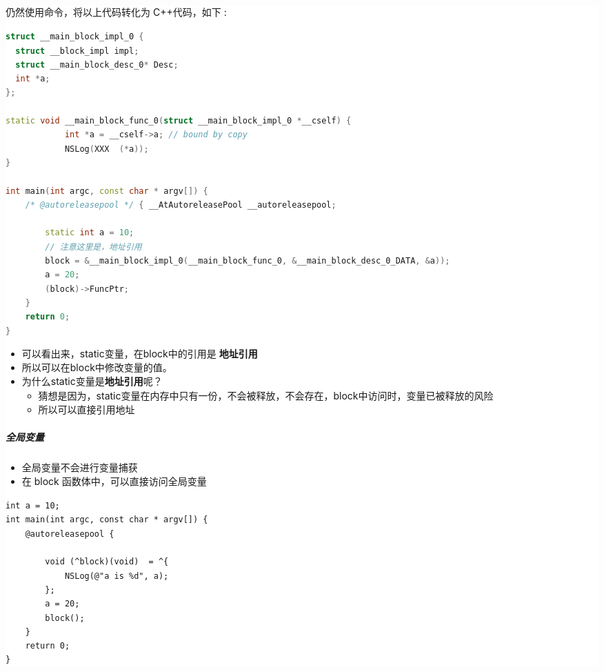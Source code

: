 仍然使用命令，将以上代码转化为 C++代码，如下 : 

```cpp
struct __main_block_impl_0 {
  struct __block_impl impl;
  struct __main_block_desc_0* Desc;
  int *a;
};

static void __main_block_func_0(struct __main_block_impl_0 *__cself) {
            int *a = __cself->a; // bound by copy
            NSLog(XXX  (*a));
}

int main(int argc, const char * argv[]) {
    /* @autoreleasepool */ { __AtAutoreleasePool __autoreleasepool;

        static int a = 10;
        // 注意这里是，地址引用
        block = &__main_block_impl_0(__main_block_func_0, &__main_block_desc_0_DATA, &a));
        a = 20;
        (block)->FuncPtr;
    }
    return 0;
}
```

- 可以看出来，static变量，在block中的引用是 **地址引用**
- 所以可以在block中修改变量的值。
- 为什么static变量是**地址引用**呢？ 
  - 猜想是因为，static变量在内存中只有一份，不会被释放，不会存在，block中访问时，变量已被释放的风险
  - 所以可以直接引用地址



##### 全局变量

- 全局变量不会进行变量捕获
- 在 block 函数体中，可以直接访问全局变量

```objc
int a = 10;
int main(int argc, const char * argv[]) {
    @autoreleasepool {
        
        void (^block)(void)  = ^{
            NSLog(@"a is %d", a);
        };
        a = 20;
        block();
    }
    return 0;
}
```
